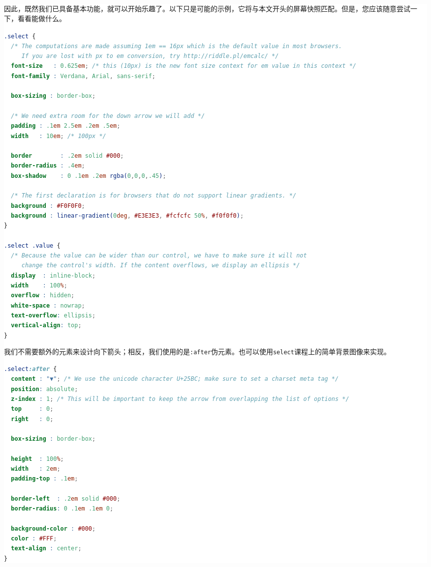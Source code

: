 
因此，既然我们已具备基本功能，就可以开始乐趣了。以下只是可能的示例，它将与本文开头的屏幕快照匹配。但是，您应该随意尝试一下，看看能做什么。

```css
.select {
  /* The computations are made assuming 1em == 16px which is the default value in most browsers.
     If you are lost with px to em conversion, try http://riddle.pl/emcalc/ */
  font-size   : 0.625em; /* this (10px) is the new font size context for em value in this context */
  font-family : Verdana, Arial, sans-serif;

  box-sizing : border-box;

  /* We need extra room for the down arrow we will add */
  padding : .1em 2.5em .2em .5em; 
  width   : 10em; /* 100px */

  border        : .2em solid #000; 
  border-radius : .4em; 
  box-shadow    : 0 .1em .2em rgba(0,0,0,.45); 
  
  /* The first declaration is for browsers that do not support linear gradients. */
  background : #F0F0F0;
  background : linear-gradient(0deg, #E3E3E3, #fcfcfc 50%, #f0f0f0);
}

.select .value {
  /* Because the value can be wider than our control, we have to make sure it will not
     change the control's width. If the content overflows, we display an ellipsis */
  display  : inline-block;
  width    : 100%;
  overflow : hidden;
  white-space : nowrap; 
  text-overflow: ellipsis;
  vertical-align: top;
}
```

我们不需要额外的元素来设计向下箭头；相反，我们使用的是`:after`伪元素。也可以使用`select`课程上的简单背景图像来实现。

```css
.select:after {
  content : "▼"; /* We use the unicode character U+25BC; make sure to set a charset meta tag */
  position: absolute;
  z-index : 1; /* This will be important to keep the arrow from overlapping the list of options */
  top     : 0;
  right   : 0;

  box-sizing : border-box;

  height  : 100%;
  width   : 2em; 
  padding-top : .1em; 

  border-left  : .2em solid #000; 
  border-radius: 0 .1em .1em 0;  

  background-color : #000;
  color : #FFF;
  text-align : center;
}
```
